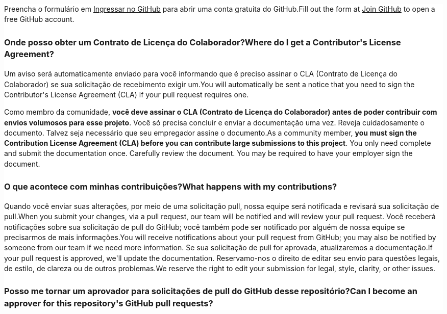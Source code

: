 <span data-ttu-id="70a6b-251">Preencha o formulário em [Ingressar no GitHub](https://github.com/join) para abrir uma conta gratuita do GitHub.</span><span class="sxs-lookup"><span data-stu-id="70a6b-251">Fill out the form at [Join GitHub](https://github.com/join) to open a free GitHub account.</span></span>

### <a name="where-do-i-get-a-contributors-license-agreement"></a><span data-ttu-id="70a6b-252">Onde posso obter um Contrato de Licença do Colaborador?</span><span class="sxs-lookup"><span data-stu-id="70a6b-252">Where do I get a Contributor's License Agreement?</span></span>

<span data-ttu-id="70a6b-253">Um aviso será automaticamente enviado para você informando que é preciso assinar o CLA (Contrato de Licença do Colaborador) se sua solicitação de recebimento exigir um.</span><span class="sxs-lookup"><span data-stu-id="70a6b-253">You will automatically be sent a notice that you need to sign the Contributor's License Agreement (CLA) if your pull request requires one.</span></span>

<span data-ttu-id="70a6b-p132">Como membro da comunidade, **você deve assinar o CLA (Contrato de Licença do Colaborador) antes de poder contribuir com envios volumosos para esse projeto**. Você só precisa concluir e enviar a documentação uma vez. Reveja cuidadosamente o documento. Talvez seja necessário que seu empregador assine o documento.</span><span class="sxs-lookup"><span data-stu-id="70a6b-p132">As a community member, **you must sign the Contribution License Agreement (CLA) before you can contribute large submissions to this project**. You only need complete and submit the documentation once. Carefully review the document. You may be required to have your employer sign the document.</span></span>

### <a name="what-happens-with-my-contributions"></a><span data-ttu-id="70a6b-258">O que acontece com minhas contribuições?</span><span class="sxs-lookup"><span data-stu-id="70a6b-258">What happens with my contributions?</span></span>

<span data-ttu-id="70a6b-259">Quando você enviar suas alterações, por meio de uma solicitação pull, nossa equipe será notificada e revisará sua solicitação de pull.</span><span class="sxs-lookup"><span data-stu-id="70a6b-259">When you submit your changes, via a pull request, our team will be notified and will review your pull request.</span></span> <span data-ttu-id="70a6b-260">Você receberá notificações sobre sua solicitação de pull do GitHub; você também pode ser notificado por alguém de nossa equipe se precisarmos de mais informações.</span><span class="sxs-lookup"><span data-stu-id="70a6b-260">You will receive notifications about your pull request from GitHub; you may also be notified by someone from our team if we need more information.</span></span> <span data-ttu-id="70a6b-261">Se sua solicitação de pull for aprovada, atualizaremos a documentação.</span><span class="sxs-lookup"><span data-stu-id="70a6b-261">If your pull request is approved, we'll update the documentation.</span></span> <span data-ttu-id="70a6b-262">Reservamo-nos o direito de editar seu envio para questões legais, de estilo, de clareza ou de outros problemas.</span><span class="sxs-lookup"><span data-stu-id="70a6b-262">We reserve the right to edit your submission for legal, style, clarity, or other issues.</span></span>

### <a name="can-i-become-an-approver-for-this-repositorys-github-pull-requests"></a><span data-ttu-id="70a6b-263">Posso me tornar um aprovador para solicitações de pull do GitHub desse repositório?</span><span class="sxs-lookup"><span data-stu-id="70a6b-263">Can I become an approver for this repository's GitHub pull requests?</span></span>
